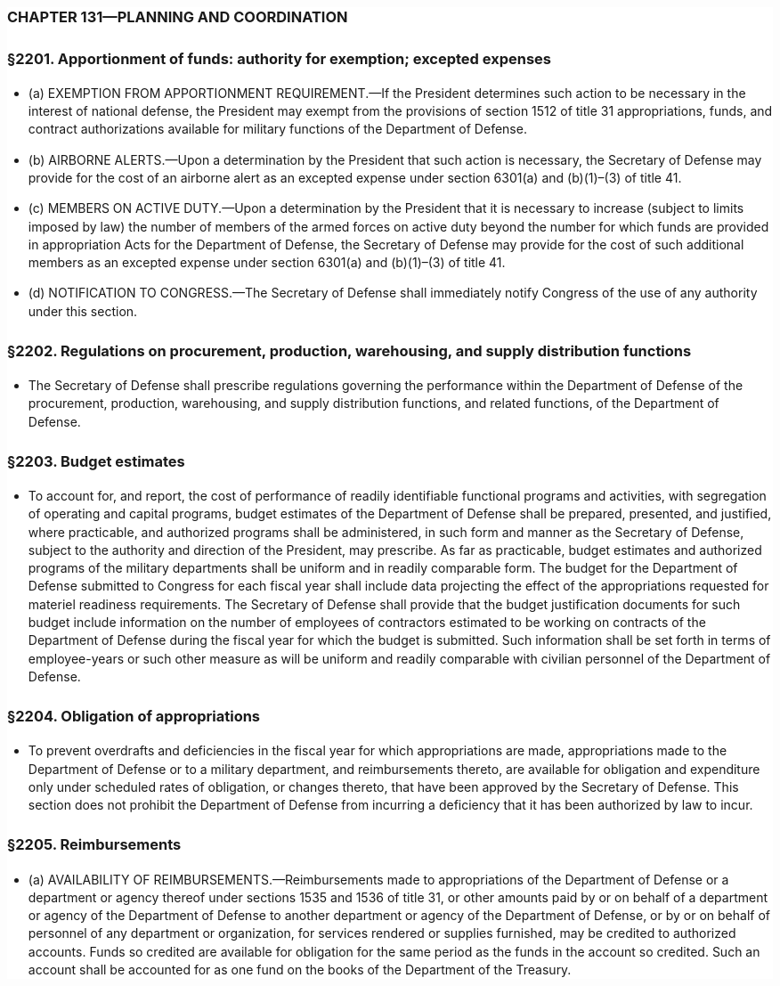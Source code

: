 ### **CHAPTER 131—PLANNING AND COORDINATION**

### §2201. Apportionment of funds: authority for exemption; excepted expenses
* (a) EXEMPTION FROM APPORTIONMENT REQUIREMENT.—If the President determines such action to be necessary in the interest of national defense, the President may exempt from the provisions of section 1512 of title 31 appropriations, funds, and contract authorizations available for military functions of the Department of Defense.

* (b) AIRBORNE ALERTS.—Upon a determination by the President that such action is necessary, the Secretary of Defense may provide for the cost of an airborne alert as an excepted expense under section 6301(a) and (b)(1)–(3) of title 41.

* (c) MEMBERS ON ACTIVE DUTY.—Upon a determination by the President that it is necessary to increase (subject to limits imposed by law) the number of members of the armed forces on active duty beyond the number for which funds are provided in appropriation Acts for the Department of Defense, the Secretary of Defense may provide for the cost of such additional members as an excepted expense under section 6301(a) and (b)(1)–(3) of title 41.

* (d) NOTIFICATION TO CONGRESS.—The Secretary of Defense shall immediately notify Congress of the use of any authority under this section.

### §2202. Regulations on procurement, production, warehousing, and supply distribution functions
* The Secretary of Defense shall prescribe regulations governing the performance within the Department of Defense of the procurement, production, warehousing, and supply distribution functions, and related functions, of the Department of Defense.

### §2203. Budget estimates
* To account for, and report, the cost of performance of readily identifiable functional programs and activities, with segregation of operating and capital programs, budget estimates of the Department of Defense shall be prepared, presented, and justified, where practicable, and authorized programs shall be administered, in such form and manner as the Secretary of Defense, subject to the authority and direction of the President, may prescribe. As far as practicable, budget estimates and authorized programs of the military departments shall be uniform and in readily comparable form. The budget for the Department of Defense submitted to Congress for each fiscal year shall include data projecting the effect of the appropriations requested for materiel readiness requirements. The Secretary of Defense shall provide that the budget justification documents for such budget include information on the number of employees of contractors estimated to be working on contracts of the Department of Defense during the fiscal year for which the budget is submitted. Such information shall be set forth in terms of employee-years or such other measure as will be uniform and readily comparable with civilian personnel of the Department of Defense.

### §2204. Obligation of appropriations
* To prevent overdrafts and deficiencies in the fiscal year for which appropriations are made, appropriations made to the Department of Defense or to a military department, and reimbursements thereto, are available for obligation and expenditure only under scheduled rates of obligation, or changes thereto, that have been approved by the Secretary of Defense. This section does not prohibit the Department of Defense from incurring a deficiency that it has been authorized by law to incur.

### §2205. Reimbursements
* (a) AVAILABILITY OF REIMBURSEMENTS.—Reimbursements made to appropriations of the Department of Defense or a department or agency thereof under sections 1535 and 1536 of title 31, or other amounts paid by or on behalf of a department or agency of the Department of Defense to another department or agency of the Department of Defense, or by or on behalf of personnel of any department or organization, for services rendered or supplies furnished, may be credited to authorized accounts. Funds so credited are available for obligation for the same period as the funds in the account so credited. Such an account shall be accounted for as one fund on the books of the Department of the Treasury.
